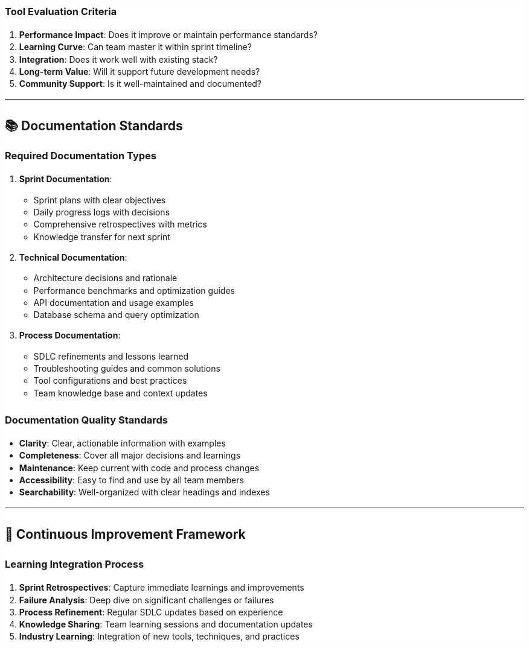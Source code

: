 ```yaml
```

### Tool Evaluation Criteria
1. **Performance Impact**: Does it improve or maintain performance standards?
2. **Learning Curve**: Can team master it within sprint timeline?
3. **Integration**: Does it work well with existing stack?
4. **Long-term Value**: Will it support future development needs?
5. **Community Support**: Is it well-maintained and documented?

---

## 📚 Documentation Standards

### Required Documentation Types
1. **Sprint Documentation**:
   - Sprint plans with clear objectives
   - Daily progress logs with decisions
   - Comprehensive retrospectives with metrics
   - Knowledge transfer for next sprint

2. **Technical Documentation**:
   - Architecture decisions and rationale
   - Performance benchmarks and optimization guides
   - API documentation and usage examples
   - Database schema and query optimization

3. **Process Documentation**:
   - SDLC refinements and lessons learned
   - Troubleshooting guides and common solutions
   - Tool configurations and best practices
   - Team knowledge base and context updates

### Documentation Quality Standards
- **Clarity**: Clear, actionable information with examples
- **Completeness**: Cover all major decisions and learnings
- **Maintenance**: Keep current with code and process changes
- **Accessibility**: Easy to find and use by all team members
- **Searchability**: Well-organized with clear headings and indexes

---

## 🔮 Continuous Improvement Framework

### Learning Integration Process
1. **Sprint Retrospectives**: Capture immediate learnings and improvements
2. **Failure Analysis**: Deep dive on significant challenges or failures
3. **Process Refinement**: Regular SDLC updates based on experience
4. **Knowledge Sharing**: Team learning sessions and documentation updates
5. **Industry Learning**: Integration of new tools, techniques, and practices
